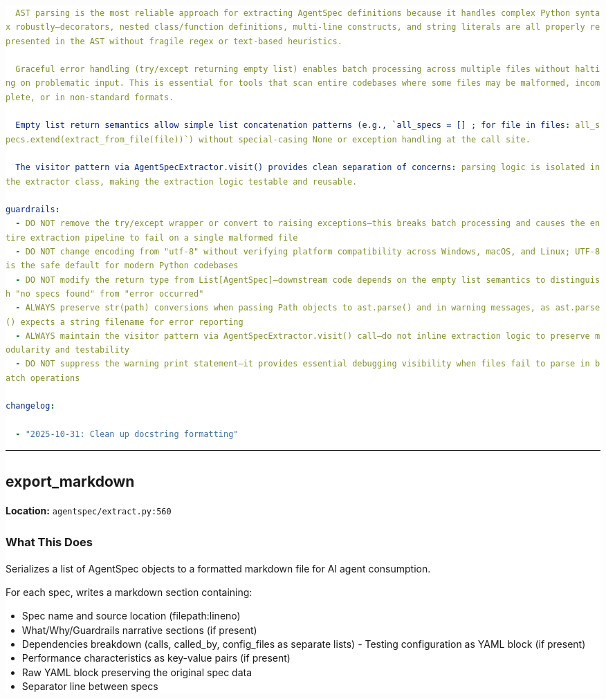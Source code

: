 ```yaml
  AST parsing is the most reliable approach for extracting AgentSpec definitions because it handles complex Python syntax robustly—decorators, nested class/function definitions, multi-line constructs, and string literals are all properly represented in the AST without fragile regex or text-based heuristics.

  Graceful error handling (try/except returning empty list) enables batch processing across multiple files without halting on problematic input. This is essential for tools that scan entire codebases where some files may be malformed, incomplete, or in non-standard formats.

  Empty list return semantics allow simple list concatenation patterns (e.g., `all_specs = [] ; for file in files: all_specs.extend(extract_from_file(file))`) without special-casing None or exception handling at the call site.

  The visitor pattern via AgentSpecExtractor.visit() provides clean separation of concerns: parsing logic is isolated in the extractor class, making the extraction logic testable and reusable.

guardrails:
  - DO NOT remove the try/except wrapper or convert to raising exceptions—this breaks batch processing and causes the entire extraction pipeline to fail on a single malformed file
  - DO NOT change encoding from "utf-8" without verifying platform compatibility across Windows, macOS, and Linux; UTF-8 is the safe default for modern Python codebases
  - DO NOT modify the return type from List[AgentSpec]—downstream code depends on the empty list semantics to distinguish "no specs found" from "error occurred"
  - ALWAYS preserve str(path) conversions when passing Path objects to ast.parse() and in warning messages, as ast.parse() expects a string filename for error reporting
  - ALWAYS maintain the visitor pattern via AgentSpecExtractor.visit() call—do not inline extraction logic to preserve modularity and testability
  - DO NOT suppress the warning print statement—it provides essential debugging visibility when files fail to parse in batch operations

changelog:

  - "2025-10-31: Clean up docstring formatting"
```

---

## export_markdown

**Location:** `agentspec/extract.py:560`

### What This Does

Serializes a list of AgentSpec objects to a formatted markdown file for AI agent consumption.

For each spec, writes a markdown section containing:
- Spec name and source location (filepath:lineno)
- What/Why/Guardrails narrative sections (if present)
- Dependencies breakdown (calls, called_by, config_files as separate lists)  - Testing configuration as YAML block (if present)
- Performance characteristics as key-value pairs (if present)
- Raw YAML block preserving the original spec data
- Separator line between specs
